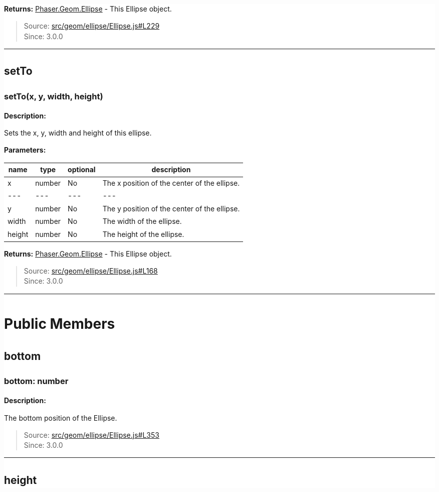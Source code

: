 **Returns:** [Phaser.Geom.Ellipse](geom-ellipse.md) - This Ellipse object.

> Source: [src/geom/ellipse/Ellipse.js#L229](https://github.com/phaserjs/phaser/blob/v3.87.0/src/geom/ellipse/Ellipse.js#L229)  
> Since: 3.0.0

---

## setTo

### <instance> setTo(x, y, width, height)

**Description:**

Sets the x, y, width and height of this ellipse.

**Parameters:**

| name | type | optional | description |
| --- | --- | --- | --- |
| x | number | No | The x position of the center of the ellipse. |
| --- | --- | --- | --- |
| y | number | No | The y position of the center of the ellipse. |
| width | number | No | The width of the ellipse. |
| height | number | No | The height of the ellipse. |

**Returns:** [Phaser.Geom.Ellipse](geom-ellipse.md) - This Ellipse object.

> Source: [src/geom/ellipse/Ellipse.js#L168](https://github.com/phaserjs/phaser/blob/v3.87.0/src/geom/ellipse/Ellipse.js#L168)  
> Since: 3.0.0

---

# Public Members

## bottom

### bottom: number

**Description:**

The bottom position of the Ellipse.

> Source: [src/geom/ellipse/Ellipse.js#L353](https://github.com/phaserjs/phaser/blob/v3.87.0/src/geom/ellipse/Ellipse.js#L353)  
> Since: 3.0.0

---

## height
